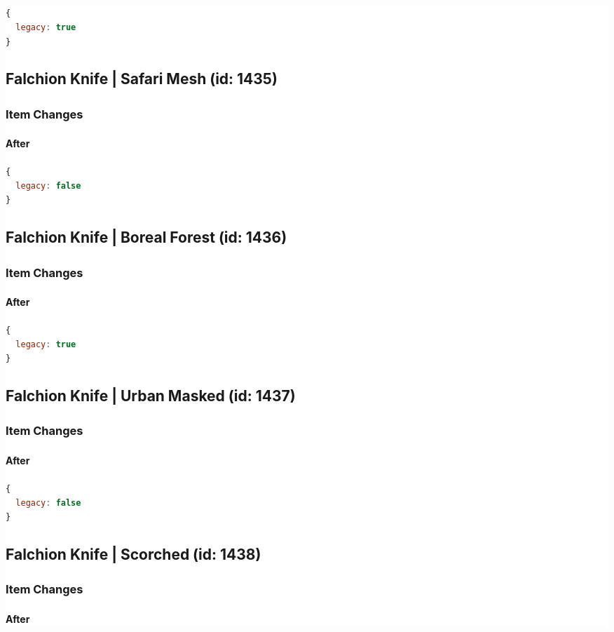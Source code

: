 ```javascript
{
  legacy: true
}
```



## Falchion Knife | Safari Mesh (id: 1435)

### Item Changes

#### After

```javascript
{
  legacy: false
}
```



## Falchion Knife | Boreal Forest (id: 1436)

### Item Changes

#### After

```javascript
{
  legacy: true
}
```



## Falchion Knife | Urban Masked (id: 1437)

### Item Changes

#### After

```javascript
{
  legacy: false
}
```



## Falchion Knife | Scorched (id: 1438)

### Item Changes

#### After
